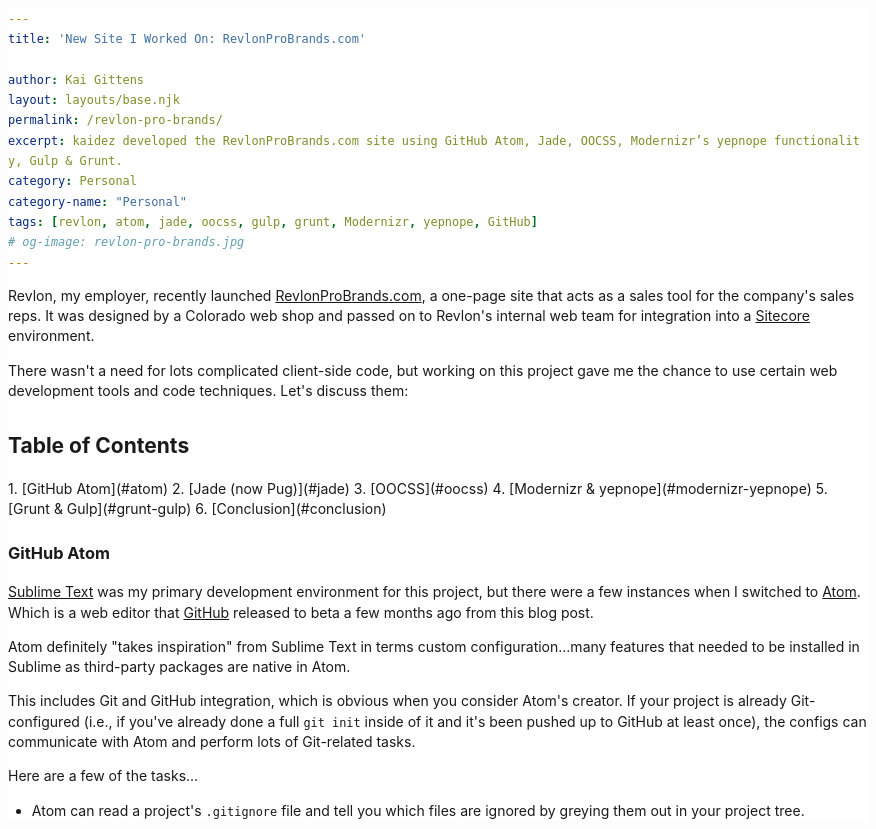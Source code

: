 ```yaml
---
title: 'New Site I Worked On: RevlonProBrands.com'

author: Kai Gittens
layout: layouts/base.njk
permalink: /revlon-pro-brands/
excerpt: kaidez developed the RevlonProBrands.com site using GitHub Atom, Jade, OOCSS, Modernizr’s yepnope functionality, Gulp & Grunt.
category: Personal
category-name: "Personal"
tags: [revlon, atom, jade, oocss, gulp, grunt, Modernizr, yepnope, GitHub]
# og-image: revlon-pro-brands.jpg
---
```

Revlon, my employer, recently launched [RevlonProBrands.com](http://www.revlonprobrands.com/us "visit RevlonProBrands.com"), a one-page site that  acts as a sales tool for the company's sales reps. It was designed by a Colorado web shop and passed on to Revlon's internal web team for integration into a [Sitecore](http://www.sitecore.net/ "visit Sitecore: a .NET based content management system") environment.

There wasn't a need for lots complicated client-side code, but working on this project gave me the chance to use certain web development tools and code techniques. Let's discuss them:

<h2 class="tableOfContentsHeader">Table of Contents</h2>
1. [GitHub Atom](#atom)
2. [Jade (now Pug)](#jade)
3. [OOCSS](#oocss)
4. [Modernizr &amp; yepnope](#modernizr-yepnope)
5. [Grunt &amp; Gulp](#grunt-gulp)
6. [Conclusion](#conclusion)

<a name="atom"></a>
### GitHub Atom
[Sublime Text](http://www.sublimetext.com/ "visit Sublime Text") was my primary development environment for this project, but there were a few instances when I switched to [Atom](https://atom.io/ "visit Atom"). Which is a web editor that [GitHub](https://github.com/ "visit GitHub") released to beta a few months ago from this blog post.

Atom definitely "takes inspiration" from Sublime Text in terms custom configuration...many features that needed to be installed in Sublime as third-party packages are native in Atom.

This includes Git and GitHub integration, which is obvious when you consider Atom's creator. If your project is already Git-configured (i.e., if you've already done a full `git init` inside of it and it's been pushed up to GitHub at least once), the configs can communicate with Atom and perform lots of Git-related tasks.

Here are a few of the tasks...

* Atom can read a project's `.gitignore` file  and tell you which files are ignored by greying them out in your project tree.
<figure class="postFigure">